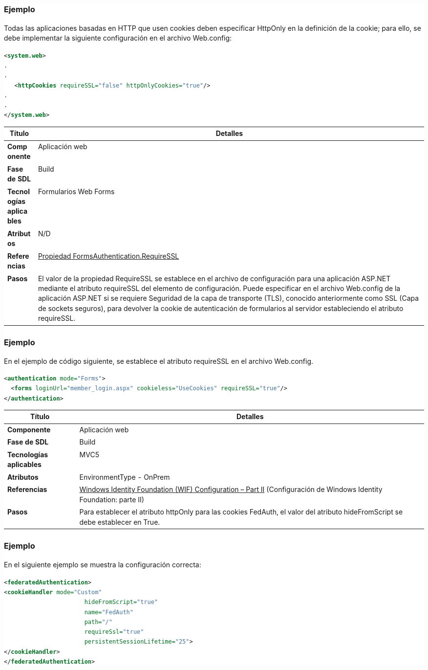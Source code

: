 ### <a name="example"></a>Ejemplo
Todas las aplicaciones basadas en HTTP que usen cookies deben especificar HttpOnly en la definición de la cookie; para ello, se debe implementar la siguiente configuración en el archivo Web.config:
```xml
<system.web>
.
.
   <httpCookies requireSSL="false" httpOnlyCookies="true"/>
.
.
</system.web>
```

| Título                   | Detalles      |
| ----------------------- | ------------ |
| **Componente**               | Aplicación web | 
| **Fase de SDL**               | Build |  
| **Tecnologías aplicables** | Formularios Web Forms |
| **Atributos**              | N/D  |
| **Referencias**              | [Propiedad FormsAuthentication.RequireSSL](/dotnet/api/system.web.security.formsauthentication.requiressl) |
| **Pasos** | El valor de la propiedad RequireSSL se establece en el archivo de configuración para una aplicación ASP.NET mediante el atributo requireSSL del elemento de configuración. Puede especificar en el archivo Web.config de la aplicación ASP.NET si se requiere Seguridad de la capa de transporte (TLS), conocido anteriormente como SSL (Capa de sockets seguros), para devolver la cookie de autenticación de formularios al servidor estableciendo el atributo requireSSL.|

### <a name="example"></a>Ejemplo 
En el ejemplo de código siguiente, se establece el atributo requireSSL en el archivo Web.config.
```xml
<authentication mode="Forms">
  <forms loginUrl="member_login.aspx" cookieless="UseCookies" requireSSL="true"/>
</authentication>
```

| Título                   | Detalles      |
| ----------------------- | ------------ |
| **Componente**               | Aplicación web | 
| **Fase de SDL**               | Build |  
| **Tecnologías aplicables** | MVC5 |
| **Atributos**              | EnvironmentType - OnPrem |
| **Referencias**              | [Windows Identity Foundation (WIF) Configuration – Part II](/archive/blogs/alikl/windows-identity-foundation-wif-configuration-part-ii-cookiehandler-chunkedcookiehandler-customcookiehandler) (Configuración de Windows Identity Foundation: parte II) |
| **Pasos** | Para establecer el atributo httpOnly para las cookies FedAuth, el valor del atributo hideFromScript se debe establecer en True. |

### <a name="example"></a>Ejemplo
En el siguiente ejemplo se muestra la configuración correcta:
```xml
<federatedAuthentication>
<cookieHandler mode="Custom"
                       hideFromScript="true"
                       name="FedAuth"
                       path="/"
                       requireSsl="true"
                       persistentSessionLifetime="25">
</cookieHandler>
</federatedAuthentication>
```
